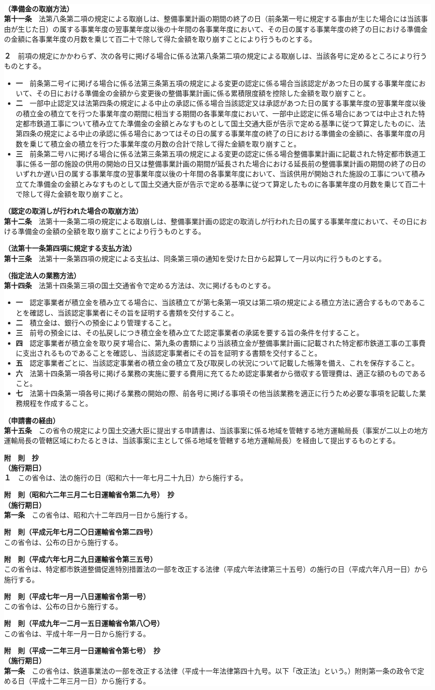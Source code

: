 **（準備金の取崩方法）**  
**第十一条**　法第八条第二項の規定による取崩しは、整備事業計画の期間の終了の日（前条第一号に規定する事由が生じた場合には当該事由が生じた日）の属する事業年度の翌事業年度以後の十年間の各事業年度において、その日の属する事業年度の終了の日における準備金の金額に各事業年度の月数を乗じて百二十で除して得た金額を取り崩すことにより行うものとする。  
  
**２**　前項の規定にかかわらず、次の各号に掲げる場合に係る法第八条第二項の規定による取崩しは、当該各号に定めるところにより行うものとする。  
* **一**　前条第二号イに掲げる場合に係る法第三条第五項の規定による変更の認定に係る場合当該認定があつた日の属する事業年度において、その日における準備金の金額から変更後の整備事業計画に係る累積限度額を控除した金額を取り崩すこと。  
* **二**　一部中止認定又は法第四条の規定による中止の承認に係る場合当該認定又は承認があつた日の属する事業年度の翌事業年度以後の積立金の積立てを行つた事業年度の期間に相当する期間の各事業年度において、一部中止認定に係る場合にあつては中止された特定都市鉄道工事について積み立てた準備金の金額とみなすものとして国土交通大臣が告示で定める基準に従つて算定したものに、法第四条の規定による中止の承認に係る場合にあつてはその日の属する事業年度の終了の日における準備金の金額に、各事業年度の月数を乗じて積立金の積立を行つた事業年度の月数の合計で除して得た金額を取り崩すこと。  
* **三**　前条第二号ハに掲げる場合に係る法第三条第五項の規定による変更の認定に係る場合整備事業計画に記載された特定都市鉄道工事に係る一部の施設の供用の開始の日又は整備事業計画の期間が延長された場合における延長前の整備事業計画の期間の終了の日のいずれか遅い日の属する事業年度の翌事業年度以後の十年間の各事業年度において、当該供用が開始された施設の工事について積み立てた準備金の金額とみなすものとして国土交通大臣が告示で定める基準に従つて算定したものに各事業年度の月数を乗じて百二十で除して得た金額を取り崩すこと。  
  
**（認定の取消しが行われた場合の取崩方法）**  
**第十二条**　法第十一条第二項の規定による取崩しは、整備事業計画の認定の取消しが行われた日の属する事業年度において、その日における準備金の金額の全額を取り崩すことにより行うものとする。  
  
**（法第十一条第四項に規定する支払方法）**  
**第十三条**　法第十一条第四項の規定による支払は、同条第三項の通知を受けた日から起算して一月以内に行うものとする。  
  
**（指定法人の業務方法）**  
**第十四条**　法第十四条第三項の国土交通省令で定める方法は、次に掲げるものとする。  
* **一**　認定事業者が積立金を積み立てる場合に、当該積立てが第七条第一項又は第二項の規定による積立方法に適合するものであることを確認し、当該認定事業者にその旨を証明する書類を交付すること。  
* **二**　積立金は、銀行への預金により管理すること。  
* **三**　前号の預金には、その払戻しにつき積立金を積み立てた認定事業者の承諾を要する旨の条件を付すること。  
* **四**　認定事業者が積立金を取り戻す場合に、第九条の書類により当該積立金が整備事業計画に記載された特定都市鉄道工事の工事費に支出されるものであることを確認し、当該認定事業者にその旨を証明する書類を交付すること。  
* **五**　認定事業者ごとに、当該認定事業者の積立金の積立て及び取戻しの状況について記載した帳簿を備え、これを保存すること。  
* **六**　法第十四条第一項各号に掲げる業務の実施に要する費用に充てるため認定事業者から徴収する管理費は、適正な額のものであること。  
* **七**　法第十四条第一項各号に掲げる業務の開始の際、前各号に掲げる事項その他当該業務を適正に行うため必要な事項を記載した業務規程を作成すること。  
  
**（申請書の経由）**  
**第十五条**　この省令の規定により国土交通大臣に提出する申請書は、当該事案に係る地域を管轄する地方運輸局長（事案が二以上の地方運輸局長の管轄区域にわたるときは、当該事案に主として係る地域を管轄する地方運輸局長）を経由して提出するものとする。  
  
**附　則　抄**  
**（施行期日）**  
**１**　この省令は、法の施行の日（昭和六十一年七月二十九日）から施行する。  
  
**附　則（昭和六二年三月二七日運輸省令第二九号）　抄**  
**（施行期日）**  
**第一条**　この省令は、昭和六十二年四月一日から施行する。  
  
**附　則（平成元年七月二〇日運輸省令第二四号）**  
この省令は、公布の日から施行する。  
  
**附　則（平成六年七月二九日運輸省令第三五号）**  
この省令は、特定都市鉄道整備促進特別措置法の一部を改正する法律（平成六年法律第三十五号）の施行の日（平成六年八月一日）から施行する。  
  
**附　則（平成七年一月一八日運輸省令第一号）**  
この省令は、公布の日から施行する。  
  
**附　則（平成九年一二月一五日運輸省令第八〇号）**  
この省令は、平成十年一月一日から施行する。  
  
**附　則（平成一二年三月一日運輸省令第七号）　抄**  
**（施行期日）**  
**第一条**　この省令は、鉄道事業法の一部を改正する法律（平成十一年法律第四十九号。以下「改正法」という。）附則第一条の政令で定める日（平成十二年三月一日）から施行する。  
  